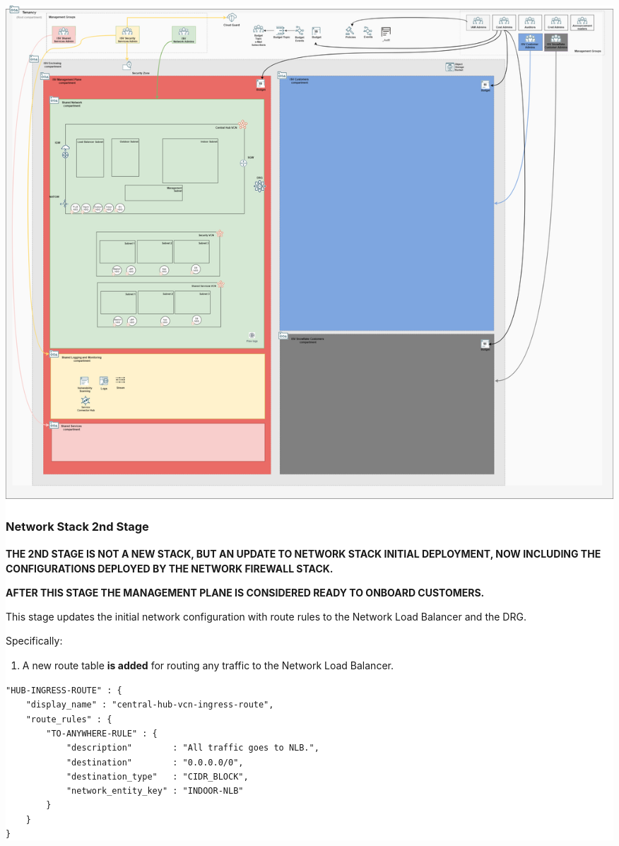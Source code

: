 ![isv-pod-architecture-mgmt-plane-network-initial](../images/isv-pod-architecture-mgmt-plane-network-initial.png)



### <a name="2nd-stage">Network Stack 2nd Stage</a>

**THE 2ND STAGE IS NOT A NEW STACK, BUT AN UPDATE TO NETWORK STACK INITIAL DEPLOYMENT, NOW INCLUDING THE CONFIGURATIONS DEPLOYED BY THE NETWORK FIREWALL STACK.**

**AFTER THIS STAGE THE MANAGEMENT PLANE IS CONSIDERED READY TO ONBOARD CUSTOMERS.**

This stage updates the initial network configuration with route rules to the Network Load Balancer and the DRG. 

Specifically:

1. A new route table **is added** for routing any traffic to the Network Load Balancer.
```
"HUB-INGRESS-ROUTE" : {
    "display_name" : "central-hub-vcn-ingress-route",
    "route_rules" : {
        "TO-ANYWHERE-RULE" : {
            "description"        : "All traffic goes to NLB.",
            "destination"        : "0.0.0.0/0",
            "destination_type"   : "CIDR_BLOCK",
            "network_entity_key" : "INDOOR-NLB"
        }
    }
}
```              
